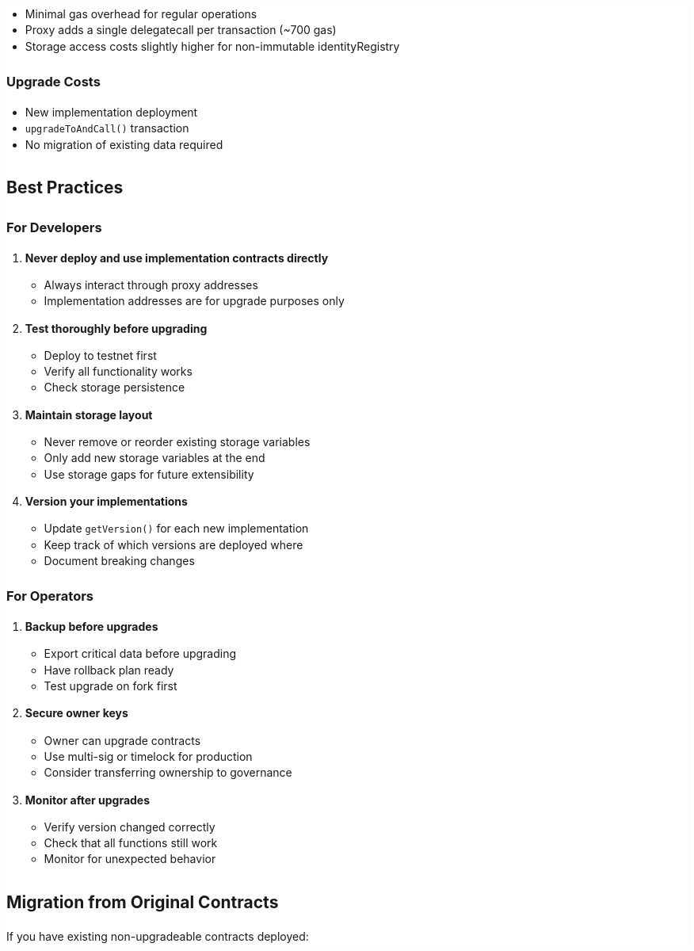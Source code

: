 - Minimal gas overhead for regular operations
- Proxy adds a single delegatecall per transaction (~700 gas)
- Storage access costs slightly higher for non-immutable identityRegistry

### Upgrade Costs

- New implementation deployment
- `upgradeToAndCall()` transaction
- No migration of existing data required

## Best Practices

### For Developers

1. **Never deploy and use implementation contracts directly**
   - Always interact through proxy addresses
   - Implementation addresses are for upgrade purposes only

2. **Test thoroughly before upgrading**
   - Deploy to testnet first
   - Verify all functionality works
   - Check storage persistence

3. **Maintain storage layout**
   - Never remove or reorder existing storage variables
   - Only add new storage variables at the end
   - Use storage gaps for future extensibility

4. **Version your implementations**
   - Update `getVersion()` for each new implementation
   - Keep track of which versions are deployed where
   - Document breaking changes

### For Operators

1. **Backup before upgrades**
   - Export critical data before upgrading
   - Have rollback plan ready
   - Test upgrade on fork first

2. **Secure owner keys**
   - Owner can upgrade contracts
   - Use multi-sig or timelock for production
   - Consider transferring ownership to governance

3. **Monitor after upgrades**
   - Verify version changed correctly
   - Check that all functions still work
   - Monitor for unexpected behavior

## Migration from Original Contracts

If you have existing non-upgradeable contracts deployed:
